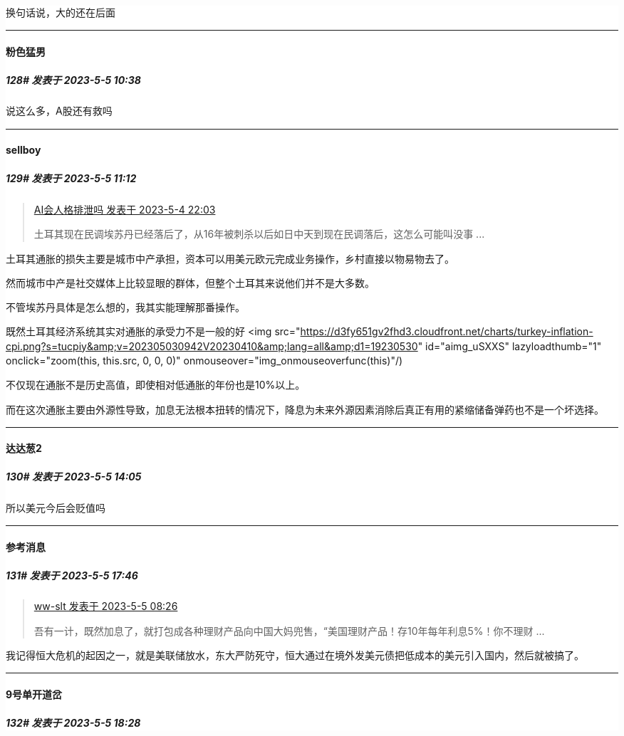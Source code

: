 换句话说，大的还在后面


*****

####  粉色猛男  
##### 128#       发表于 2023-5-5 10:38

说这么多，A股还有救吗


*****

####  sellboy  
##### 129#       发表于 2023-5-5 11:12

<blockquote><a href="httphttps://bbs.saraba1st.com/2b/forum.php?mod=redirect&amp;goto=findpost&amp;pid=60724919&amp;ptid=2132945" target="_blank">AI会人格排泄吗 发表于 2023-5-4 22:03</a>

土耳其现在民调埃苏丹已经落后了，从16年被刺杀以后如日中天到现在民调落后，这怎么可能叫没事 ...</blockquote>
土耳其通胀的损失主要是城市中产承担，资本可以用美元欧元完成业务操作，乡村直接以物易物去了。

然而城市中产是社交媒体上比较显眼的群体，但整个土耳其来说他们并不是大多数。

不管埃苏丹具体是怎么想的，我其实能理解那番操作。

既然土耳其经济系统其实对通胀的承受力不是一般的好
<img src="https://d3fy651gv2fhd3.cloudfront.net/charts/turkey-inflation-cpi.png?s=tucpiy&amp;v=202305030942V20230410&amp;lang=all&amp;d1=19230530" id="aimg_uSXXS" lazyloadthumb="1" onclick="zoom(this, this.src, 0, 0, 0)" onmouseover="img_onmouseoverfunc(this)"/)

不仅现在通胀不是历史高值，即使相对低通胀的年份也是10%以上。

而在这次通胀主要由外源性导致，加息无法根本扭转的情况下，降息为未来外源因素消除后真正有用的紧缩储备弹药也不是一个坏选择。


*****

####  达达葱2  
##### 130#       发表于 2023-5-5 14:05

所以美元今后会贬值吗


*****

####  参考消息  
##### 131#       发表于 2023-5-5 17:46

<blockquote><a href="httphttps://bbs.saraba1st.com/2b/forum.php?mod=redirect&amp;goto=findpost&amp;pid=60727460&amp;ptid=2132945" target="_blank">ww-slt 发表于 2023-5-5 08:26</a>

吾有一计，既然加息了，就打包成各种理财产品向中国大妈兜售，“美国理财产品！存10年每年利息5%！你不理财 ...</blockquote>
我记得恒大危机的起因之一，就是美联储放水，东大严防死守，恒大通过在境外发美元债把低成本的美元引入国内，然后就被搞了。


*****

####  9号单开道岔  
##### 132#       发表于 2023-5-5 18:28
